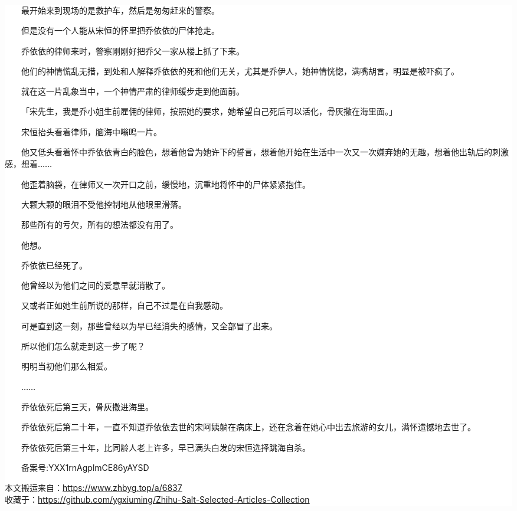 &emsp;&emsp;最开始来到现场的是救护车，然后是匆匆赶来的警察。  
  
&emsp;&emsp;但是没有一个人能从宋恒的怀里把乔依依的尸体抢走。  
  
&emsp;&emsp;乔依依的律师来时，警察刚刚好把乔父一家从楼上抓了下来。  
  
&emsp;&emsp;他们的神情慌乱无措，到处和人解释乔依依的死和他们无关，尤其是乔伊人，她神情恍惚，满嘴胡言，明显是被吓疯了。  
  
&emsp;&emsp;就在这一片乱象当中，一个神情严肃的律师缓步走到他面前。  
  
&emsp;&emsp;「宋先生，我是乔小姐生前雇佣的律师，按照她的要求，她希望自己死后可以活化，骨灰撒在海里面。」  
  
&emsp;&emsp;宋恒抬头看着律师，脑海中嗡鸣一片。  
  
&emsp;&emsp;他又低头看着怀中乔依依青白的脸色，想着他曾为她许下的誓言，想着他开始在生活中一次又一次嫌弃她的无趣，想着他出轨后的刺激感，想着……  
  
&emsp;&emsp;他歪着脑袋，在律师又一次开口之前，缓慢地，沉重地将怀中的尸体紧紧抱住。  
  
&emsp;&emsp;大颗大颗的眼泪不受他控制地从他眼里滑落。  
  
&emsp;&emsp;那些所有的亏欠，所有的想法都没有用了。  
  
&emsp;&emsp;他想。  
  
&emsp;&emsp;乔依依已经死了。  
  
&emsp;&emsp;他曾经以为他们之间的爱意早就消散了。  
  
&emsp;&emsp;又或者正如她生前所说的那样，自己不过是在自我感动。  
  
&emsp;&emsp;可是直到这一刻，那些曾经以为早已经消失的感情，又全部冒了出来。  
  
&emsp;&emsp;所以他们怎么就走到这一步了呢？  
  
&emsp;&emsp;明明当初他们那么相爱。  
  
&emsp;&emsp;……  
  
&emsp;&emsp;乔依依死后第三天，骨灰撒进海里。  
  
&emsp;&emsp;乔依依死后第二十年，一直不知道乔依依去世的宋阿姨躺在病床上，还在念着在她心中出去旅游的女儿，满怀遗憾地去世了。  
  
&emsp;&emsp;乔依依死后第三十年，比同龄人老上许多，早已满头白发的宋恒选择跳海自杀。  
  
&emsp;&emsp;备案号:YXX1rnAgplmCE86yAYSD  
  
本文搬运来自：https://www.zhbyg.top/a/6837  
 收藏于：https://github.com/ygxiuming/Zhihu-Salt-Selected-Articles-Collection